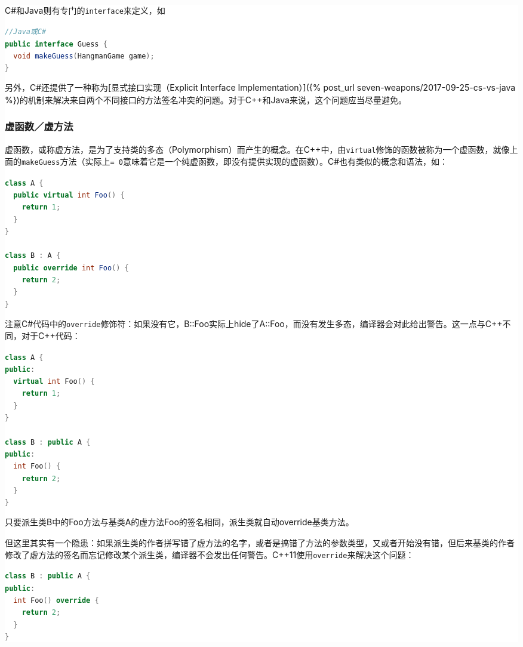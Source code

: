 C#和Java则有专门的`interface`来定义，如

```java
//Java或C#
public interface Guess {
  void makeGuess(HangmanGame game);
}
```

另外，C#还提供了一种称为[显式接口实现（Explicit Interface Implementation）]({% post_url seven-weapons/2017-09-25-cs-vs-java %})的机制来解决来自两个不同接口的方法签名冲突的问题。对于C++和Java来说，这个问题应当尽量避免。

### 虚函数／虚方法

虚函数，或称虚方法，是为了支持类的多态（Polymorphism）而产生的概念。在C++中，由`virtual`修饰的函数被称为一个虚函数，就像上面的`makeGuess`方法（实际上`= 0`意味着它是一个纯虚函数，即没有提供实现的虚函数）。C#也有类似的概念和语法，如：

```c#
class A {
  public virtual int Foo() {
    return 1;
  }
}

class B : A {
  public override int Foo() {
    return 2;
  }
}
```

注意C#代码中的`override`修饰符：如果没有它，B::Foo实际上hide了A::Foo，而没有发生多态，编译器会对此给出警告。这一点与C++不同，对于C++代码：

```c++
class A {
public:
  virtual int Foo() {
    return 1;
  }
}

class B : public A {
public:
  int Foo() {
    return 2;
  }
}
```

只要派生类B中的Foo方法与基类A的虚方法Foo的签名相同，派生类就自动override基类方法。

但这里其实有一个隐患：如果派生类的作者拼写错了虚方法的名字，或者是搞错了方法的参数类型，又或者开始没有错，但后来基类的作者修改了虚方法的签名而忘记修改某个派生类，编译器不会发出任何警告。C++11使用`override`来解决这个问题：

```c++
class B : public A {
public:
  int Foo() override {
    return 2;
  }
}
```
